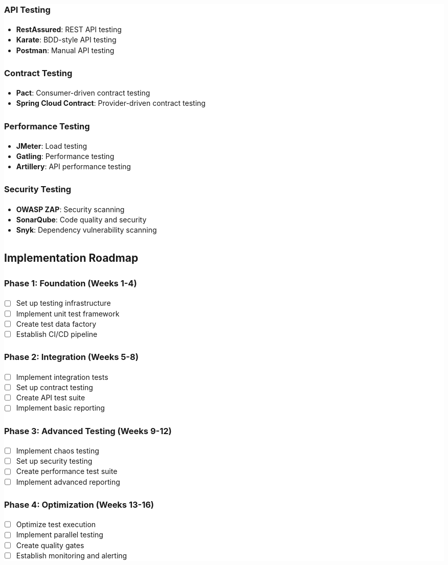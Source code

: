 ### API Testing
- **RestAssured**: REST API testing
- **Karate**: BDD-style API testing
- **Postman**: Manual API testing

### Contract Testing
- **Pact**: Consumer-driven contract testing
- **Spring Cloud Contract**: Provider-driven contract testing

### Performance Testing
- **JMeter**: Load testing
- **Gatling**: Performance testing
- **Artillery**: API performance testing

### Security Testing
- **OWASP ZAP**: Security scanning
- **SonarQube**: Code quality and security
- **Snyk**: Dependency vulnerability scanning

## Implementation Roadmap

### Phase 1: Foundation (Weeks 1-4)
- [ ] Set up testing infrastructure
- [ ] Implement unit test framework
- [ ] Create test data factory
- [ ] Establish CI/CD pipeline

### Phase 2: Integration (Weeks 5-8)
- [ ] Implement integration tests
- [ ] Set up contract testing
- [ ] Create API test suite
- [ ] Implement basic reporting

### Phase 3: Advanced Testing (Weeks 9-12)
- [ ] Implement chaos testing
- [ ] Set up security testing
- [ ] Create performance test suite
- [ ] Implement advanced reporting

### Phase 4: Optimization (Weeks 13-16)
- [ ] Optimize test execution
- [ ] Implement parallel testing
- [ ] Create quality gates
- [ ] Establish monitoring and alerting
